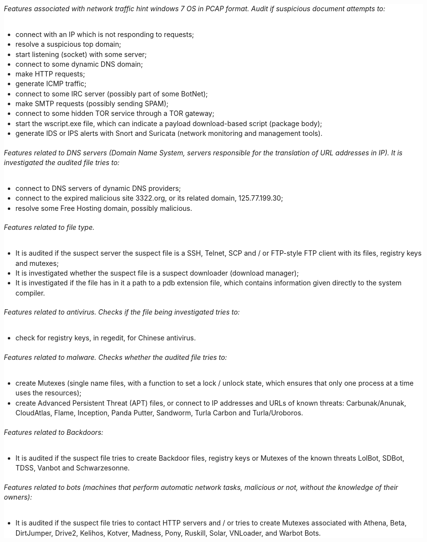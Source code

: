 ######	Features associated with network traffic hint windows 7 OS in PCAP format. Audit if suspicious document attempts to:
-	connect with an IP which is not responding to requests;
-	resolve a suspicious top domain;
-	start listening (socket) with some server;
-	connect to some dynamic DNS domain;
-	make HTTP requests;
-	generate ICMP traffic;
-	connect to some IRC server (possibly part of some BotNet);
-	make SMTP requests (possibly sending SPAM);
-	connect to some hidden TOR service through a TOR gateway;
-	start the wscript.exe file, which can indicate a payload download-based script (package body);
-	generate IDS or IPS alerts with Snort and Suricata (network monitoring and management tools).

######	Features related to DNS servers (Domain Name System, servers responsible for the translation of URL addresses in IP). It is investigated the audited file tries to:
-	connect to DNS servers of dynamic DNS providers;
-	connect to the expired malicious site 3322.org, or its related domain, 125.77.199.30;
-	resolve some Free Hosting domain, possibly malicious.

######	Features related to file type.

-	It is audited if the suspect server the suspect file is a SSH, Telnet, SCP and / or FTP-style FTP client with its files, registry keys and mutexes;
-	It is investigated whether the suspect file is a suspect downloader (download manager);
-	It is investigated if the file has in it a path to a pdb extension file, which contains information given directly to the system compiler.

######	Features related to antivirus. Checks if the file being investigated tries to:

-	check for registry keys, in regedit, for Chinese antivirus.

######	Features related to malware. Checks whether the audited file tries to:

-	create Mutexes (single name files, with a function to set a lock / unlock state, which ensures that only one process at a time uses the resources);
-	create Advanced Persistent Threat (APT) files, or connect to IP addresses and URLs of known threats: Carbunak/Anunak, CloudAtlas, Flame, Inception, Panda Putter, Sandworm, Turla Carbon and Turla/Uroboros.

######	Features related to Backdoors:

-	It is audited if the suspect file tries to create Backdoor files, registry keys or Mutexes of the known threats LolBot, SDBot, TDSS, Vanbot and Schwarzesonne.

######	Features related to bots (machines that perform automatic network tasks, malicious or not, without the knowledge of their owners):

-	It is audited if the suspect file tries to contact HTTP servers and / or tries to create Mutexes associated with Athena, Beta, DirtJumper, Drive2, Kelihos, Kotver, Madness, Pony, Ruskill, Solar, VNLoader, and Warbot Bots.
